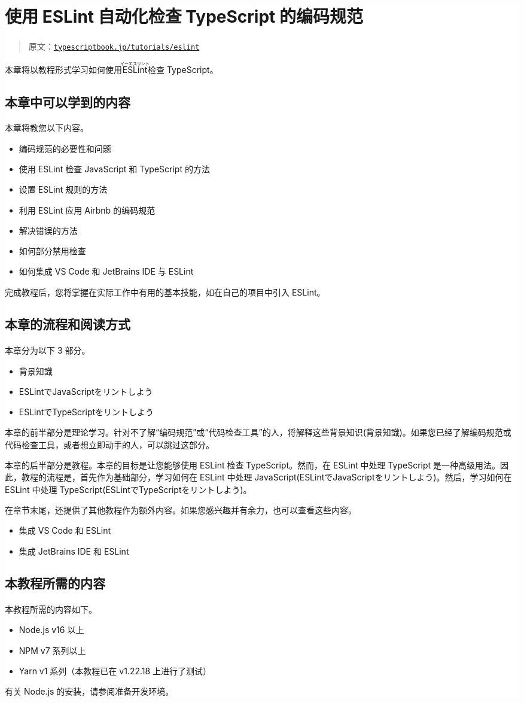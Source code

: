 # 使用 ESLint 自动化检查 TypeScript 的编码规范

> 原文：[`typescriptbook.jp/tutorials/eslint`](https://typescriptbook.jp/tutorials/eslint)

本章将以教程形式学习如何使用<ruby>ESLint<rt>イーエスリント</rt></ruby>检查 TypeScript。

## 本章中可以学到的内容​

本章将教您以下内容。

+   编码规范的必要性和问题

+   使用 ESLint 检查 JavaScript 和 TypeScript 的方法

+   设置 ESLint 规则的方法

+   利用 ESLint 应用 Airbnb 的编码规范

+   解决错误的方法

+   如何部分禁用检查

+   如何集成 VS Code 和 JetBrains IDE 与 ESLint

完成教程后，您将掌握在实际工作中有用的基本技能，如在自己的项目中引入 ESLint。

## 本章的流程和阅读方式​

本章分为以下 3 部分。

+   背景知識

+   ESLintでJavaScriptをリントしよう

+   ESLintでTypeScriptをリントしよう

本章的前半部分是理论学习。针对不了解“编码规范”或“代码检查工具”的人，将解释这些背景知识(背景知識)。如果您已经了解编码规范或代码检查工具，或者想立即动手的人，可以跳过这部分。

本章的后半部分是教程。本章的目标是让您能够使用 ESLint 检查 TypeScript。然而，在 ESLint 中处理 TypeScript 是一种高级用法。因此，教程的流程是，首先作为基础部分，学习如何在 ESLint 中处理 JavaScript(ESLintでJavaScriptをリントしよう)。然后，学习如何在 ESLint 中处理 TypeScript(ESLintでTypeScriptをリントしよう)。

在章节末尾，还提供了其他教程作为额外内容。如果您感兴趣并有余力，也可以查看这些内容。

+   集成 VS Code 和 ESLint

+   集成 JetBrains IDE 和 ESLint

## 本教程所需的内容​

本教程所需的内容如下。

+   Node.js v16 以上

+   NPM v7 系列以上

+   Yarn v1 系列（本教程已在 v1.22.18 上进行了测试）

有关 Node.js 的安装，请参阅准备开发环境。
